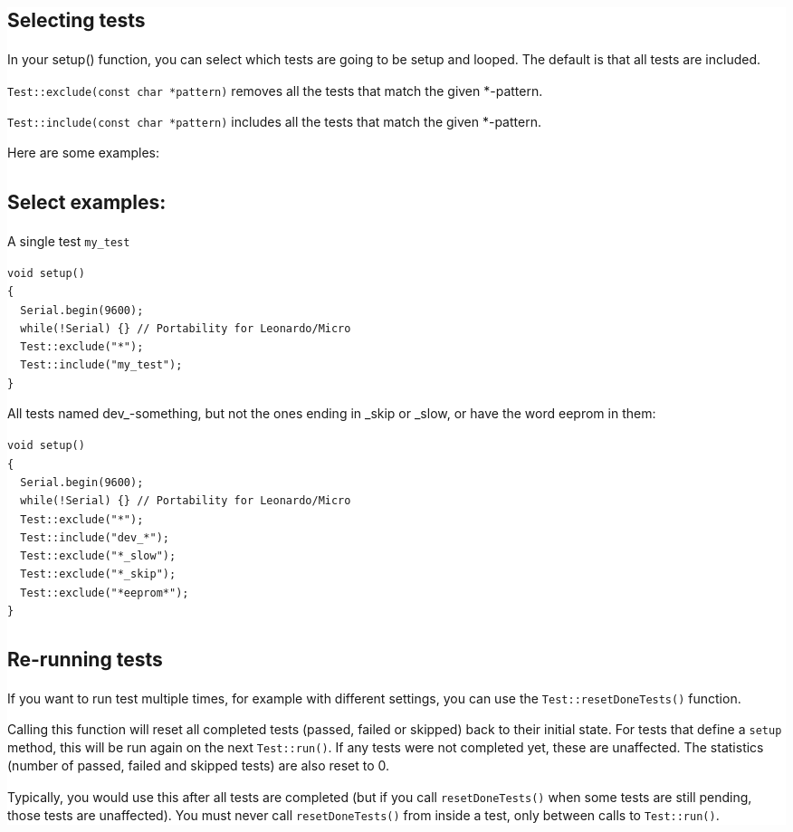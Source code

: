 ## Selecting tests

In your setup() function, you can select which tests are going to be setup and looped.  The default is that all tests are included.

`Test::exclude(const char *pattern)` removes all the tests that match the given *-pattern.

`Test::include(const char *pattern)` includes all the tests that match the given *-pattern.

Here are some examples:

## Select examples:

A single test `my_test`

```
void setup()
{
  Serial.begin(9600);
  while(!Serial) {} // Portability for Leonardo/Micro
  Test::exclude("*");
  Test::include("my_test");
}
```

All tests named dev_-something, but not the ones ending in _skip or _slow, or have the word eeprom in them:
```
void setup()
{
  Serial.begin(9600);
  while(!Serial) {} // Portability for Leonardo/Micro
  Test::exclude("*");
  Test::include("dev_*");
  Test::exclude("*_slow");
  Test::exclude("*_skip");
  Test::exclude("*eeprom*");
}
```

## Re-running tests
If you want to run test multiple times, for example with different
settings, you can use the `Test::resetDoneTests()` function.

Calling this function will reset all completed tests (passed, failed or
skipped) back to their initial state. For tests that define a `setup`
method, this will be run again on the next `Test::run()`. If any tests
were not completed yet, these are unaffected. The statistics (number of
passed, failed and skipped tests) are also reset to 0.

Typically, you would use this after all tests are completed (but if you
call `resetDoneTests()` when some tests are still pending, those
tests are unaffected). You must never call `resetDoneTests()` from
inside a test, only between calls to `Test::run()`.
